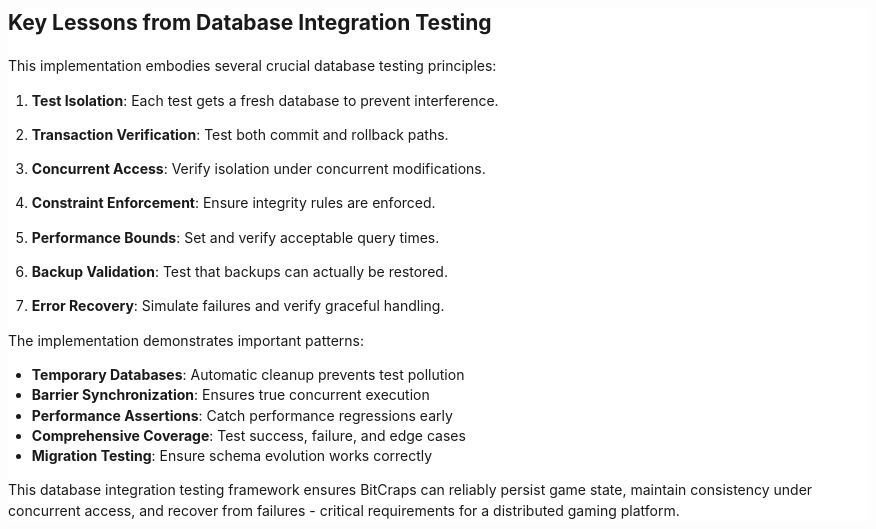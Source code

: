 ## Key Lessons from Database Integration Testing

This implementation embodies several crucial database testing principles:

1. **Test Isolation**: Each test gets a fresh database to prevent interference.

2. **Transaction Verification**: Test both commit and rollback paths.

3. **Concurrent Access**: Verify isolation under concurrent modifications.

4. **Constraint Enforcement**: Ensure integrity rules are enforced.

5. **Performance Bounds**: Set and verify acceptable query times.

6. **Backup Validation**: Test that backups can actually be restored.

7. **Error Recovery**: Simulate failures and verify graceful handling.

The implementation demonstrates important patterns:

- **Temporary Databases**: Automatic cleanup prevents test pollution
- **Barrier Synchronization**: Ensures true concurrent execution
- **Performance Assertions**: Catch performance regressions early
- **Comprehensive Coverage**: Test success, failure, and edge cases
- **Migration Testing**: Ensure schema evolution works correctly

This database integration testing framework ensures BitCraps can reliably persist game state, maintain consistency under concurrent access, and recover from failures - critical requirements for a distributed gaming platform.

